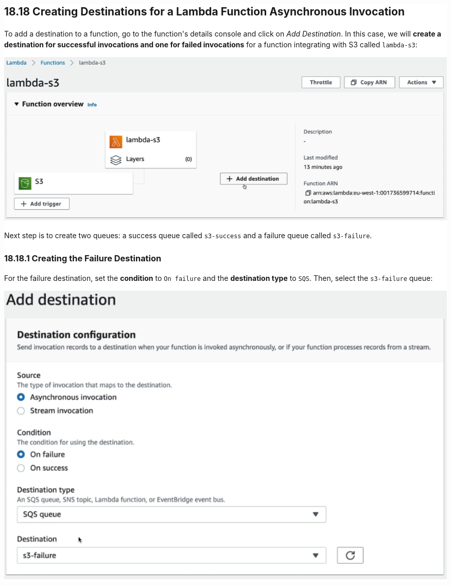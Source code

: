 ## 18.18 Creating Destinations for a Lambda Function Asynchronous Invocation

To add a destination to a function, go to the function's details console and click on *Add Destination*. In this case, we will **create a destination for successful invocations and one for failed invocations** for a function integrating with S3 called `lambda-s3`:

![Lambda Add Destination](/assets/aws-certified-developer-associate/lambda_add_destination.png "Lambda Add Destination")

Next step is to create two queues: a success queue called `s3-success` and a failure queue called `s3-failure`.

### 18.18.1 Creating the Failure Destination

For the failure destination, set the **condition** to `On failure` and the **destination type** to `SQS`. Then, select the `s3-failure` queue:

![Lambda Failure Destination](/assets/aws-certified-developer-associate/lambda_failure_destination.png "Lambda Failure Destination")
